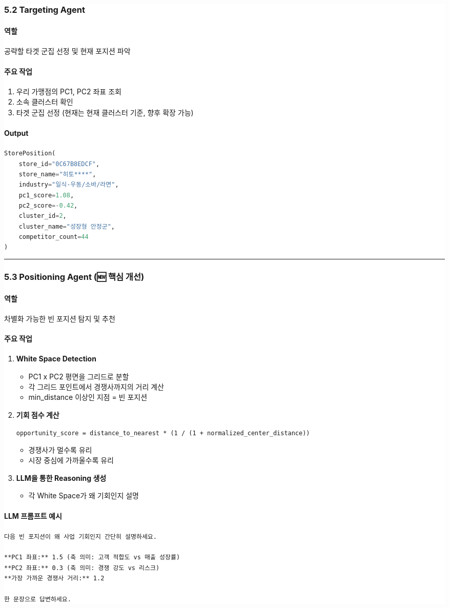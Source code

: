 
### 5.2 Targeting Agent

#### 역할
공략할 타겟 군집 선정 및 현재 포지션 파악

#### 주요 작업
1. 우리 가맹점의 PC1, PC2 좌표 조회
2. 소속 클러스터 확인
3. 타겟 군집 선정 (현재는 현재 클러스터 기준, 향후 확장 가능)

#### Output
```python
StorePosition(
    store_id="0C67B8EDCF",
    store_name="히토****",
    industry="일식-우동/소바/라면",
    pc1_score=1.08,
    pc2_score=-0.42,
    cluster_id=2,
    cluster_name="성장형 안정군",
    competitor_count=44
)
```

---

### 5.3 Positioning Agent (🆕 핵심 개선)

#### 역할
차별화 가능한 빈 포지션 탐지 및 추천

#### 주요 작업
1. **White Space Detection**
   - PC1 x PC2 평면을 그리드로 분할
   - 각 그리드 포인트에서 경쟁사까지의 거리 계산
   - min_distance 이상인 지점 = 빈 포지션
   
2. **기회 점수 계산**
   ```
   opportunity_score = distance_to_nearest * (1 / (1 + normalized_center_distance))
   ```
   - 경쟁사가 멀수록 유리
   - 시장 중심에 가까울수록 유리

3. **LLM을 통한 Reasoning 생성**
   - 각 White Space가 왜 기회인지 설명

#### LLM 프롬프트 예시
```
다음 빈 포지션이 왜 사업 기회인지 간단히 설명하세요.

**PC1 좌표:** 1.5 (축 의미: 고객 적합도 vs 매출 성장률)
**PC2 좌표:** 0.3 (축 의미: 경쟁 강도 vs 리스크)
**가장 가까운 경쟁사 거리:** 1.2

한 문장으로 답변하세요.
```
